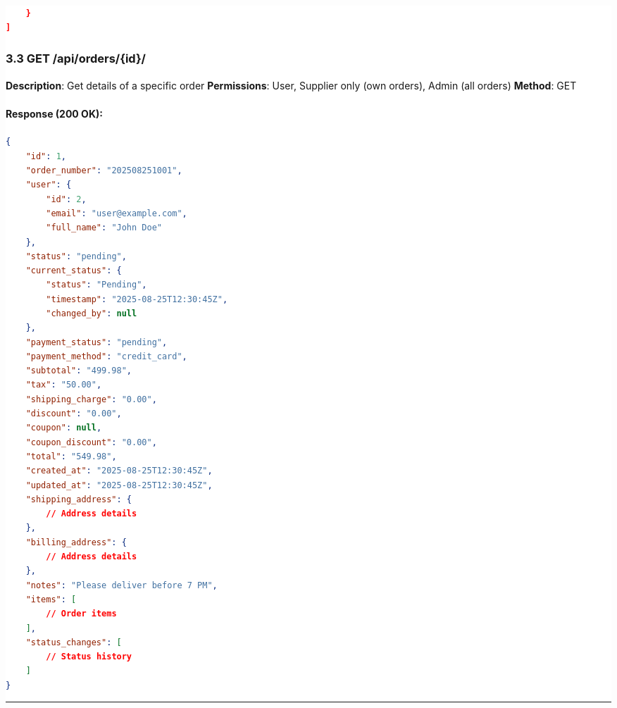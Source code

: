 ```json
    }
]
```

### 3.3 GET /api/orders/{id}/
**Description**: Get details of a specific order
**Permissions**: User, Supplier only (own orders), Admin (all orders)
**Method**: GET

#### Response (200 OK):
```json
{
    "id": 1,
    "order_number": "202508251001",
    "user": {
        "id": 2,
        "email": "user@example.com",
        "full_name": "John Doe"
    },
    "status": "pending",
    "current_status": {
        "status": "Pending",
        "timestamp": "2025-08-25T12:30:45Z",
        "changed_by": null
    },
    "payment_status": "pending",
    "payment_method": "credit_card",
    "subtotal": "499.98",
    "tax": "50.00",
    "shipping_charge": "0.00",
    "discount": "0.00",
    "coupon": null,
    "coupon_discount": "0.00",
    "total": "549.98",
    "created_at": "2025-08-25T12:30:45Z",
    "updated_at": "2025-08-25T12:30:45Z",
    "shipping_address": {
        // Address details
    },
    "billing_address": {
        // Address details
    },
    "notes": "Please deliver before 7 PM",
    "items": [
        // Order items
    ],
    "status_changes": [
        // Status history
    ]
}
```

---